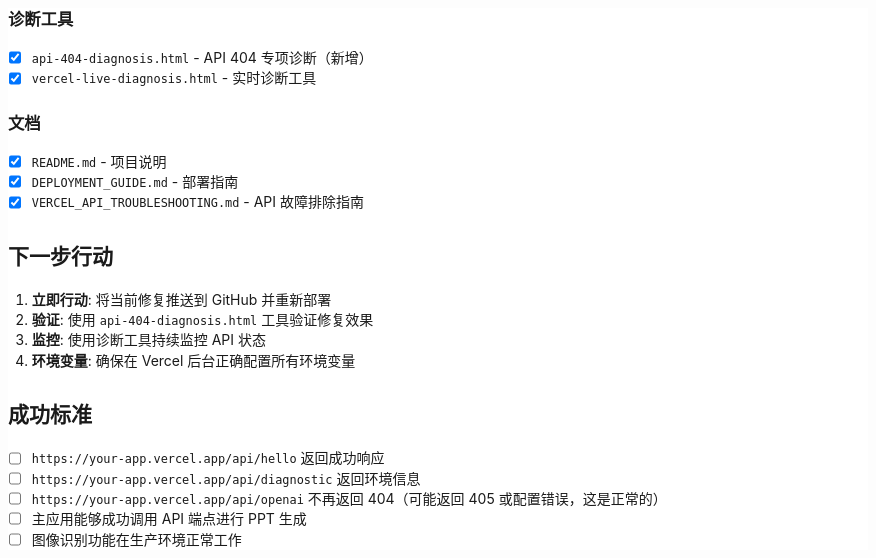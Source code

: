 ### 诊断工具
- [x] `api-404-diagnosis.html` - API 404 专项诊断（新增）
- [x] `vercel-live-diagnosis.html` - 实时诊断工具

### 文档
- [x] `README.md` - 项目说明
- [x] `DEPLOYMENT_GUIDE.md` - 部署指南
- [x] `VERCEL_API_TROUBLESHOOTING.md` - API 故障排除指南

## 下一步行动

1. **立即行动**: 将当前修复推送到 GitHub 并重新部署
2. **验证**: 使用 `api-404-diagnosis.html` 工具验证修复效果
3. **监控**: 使用诊断工具持续监控 API 状态
4. **环境变量**: 确保在 Vercel 后台正确配置所有环境变量

## 成功标准

- [ ] `https://your-app.vercel.app/api/hello` 返回成功响应
- [ ] `https://your-app.vercel.app/api/diagnostic` 返回环境信息
- [ ] `https://your-app.vercel.app/api/openai` 不再返回 404（可能返回 405 或配置错误，这是正常的）
- [ ] 主应用能够成功调用 API 端点进行 PPT 生成
- [ ] 图像识别功能在生产环境正常工作

